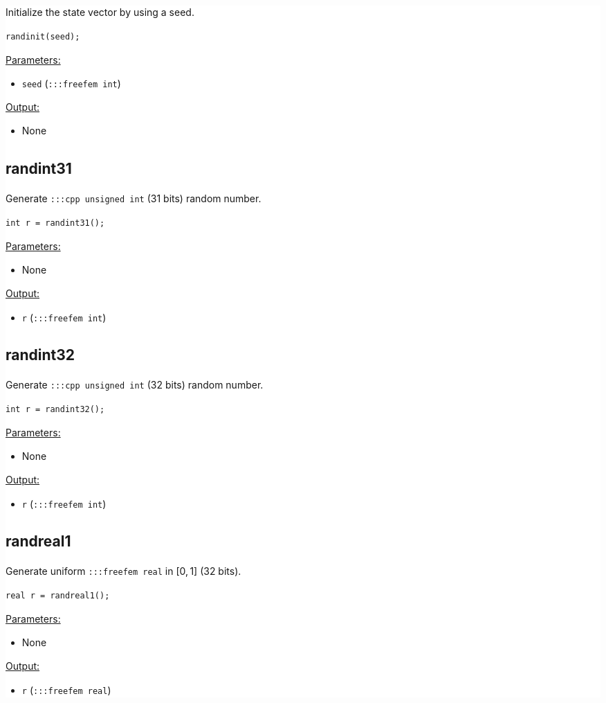 Initialize the state vector by using a seed.

```freefem
randinit(seed);
```

<u>Parameters:</u>

 - `seed` (`:::freefem int`)

<u>Output:</u>

 - None

## randint31

Generate `:::cpp unsigned int` (31 bits) random number.

```freefem
int r = randint31();
```

<u>Parameters:</u>

 - None

<u>Output:</u>

 - `r` (`:::freefem int`)

## randint32

Generate `:::cpp unsigned int` (32 bits) random number.

```freefem
int r = randint32();
```

<u>Parameters:</u>

 - None

<u>Output:</u>

 - `r` (`:::freefem int`)

## randreal1

Generate uniform `:::freefem real` in $[0, 1]$ (32 bits).

```freefem
real r = randreal1();
```

<u>Parameters:</u>

 - None

<u>Output:</u>

 - `r` (`:::freefem real`)
